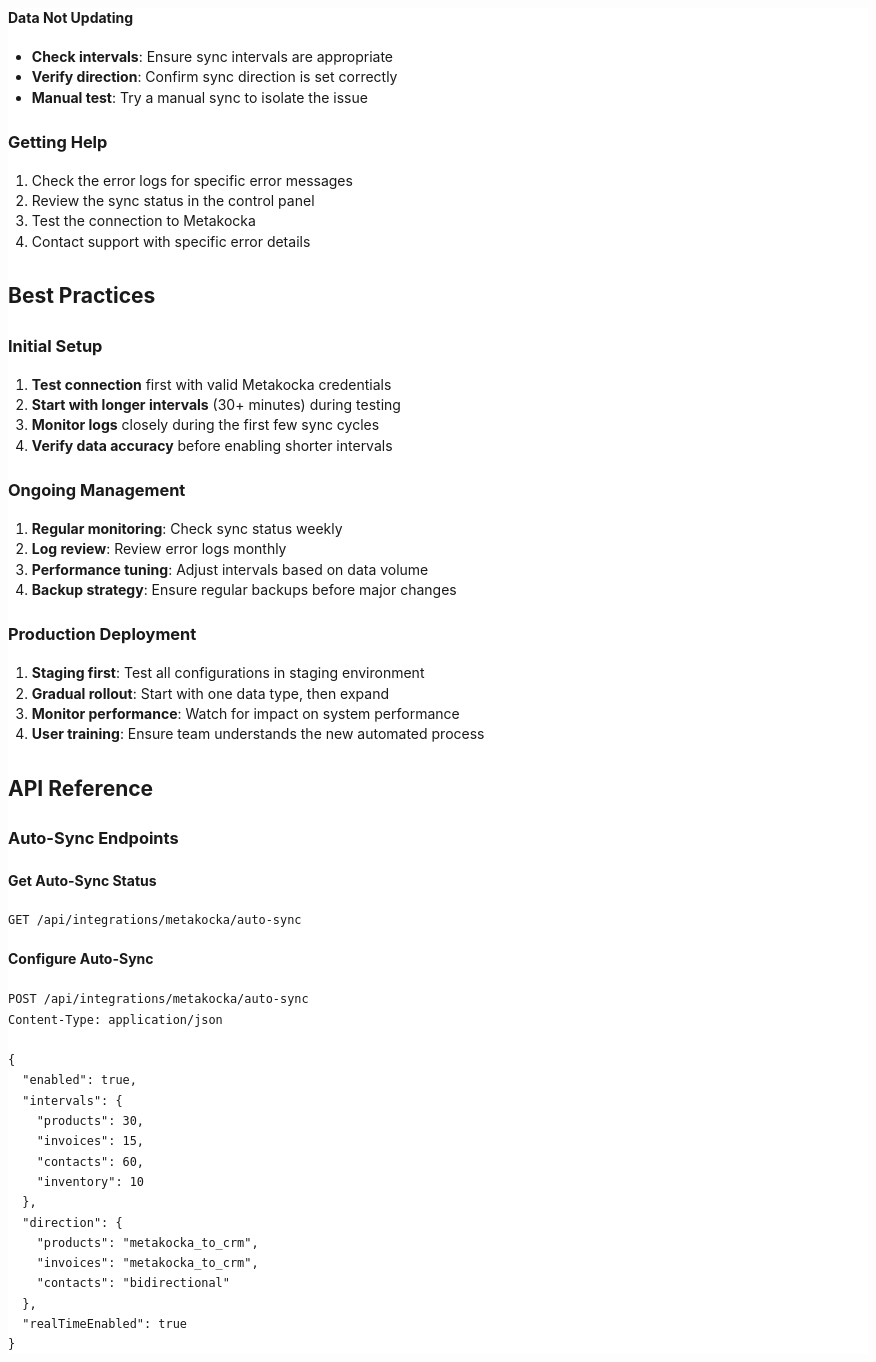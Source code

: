 #### Data Not Updating
- **Check intervals**: Ensure sync intervals are appropriate
- **Verify direction**: Confirm sync direction is set correctly
- **Manual test**: Try a manual sync to isolate the issue

### Getting Help
1. Check the error logs for specific error messages
2. Review the sync status in the control panel
3. Test the connection to Metakocka
4. Contact support with specific error details

## Best Practices

### Initial Setup
1. **Test connection** first with valid Metakocka credentials
2. **Start with longer intervals** (30+ minutes) during testing
3. **Monitor logs** closely during the first few sync cycles
4. **Verify data accuracy** before enabling shorter intervals

### Ongoing Management
1. **Regular monitoring**: Check sync status weekly
2. **Log review**: Review error logs monthly
3. **Performance tuning**: Adjust intervals based on data volume
4. **Backup strategy**: Ensure regular backups before major changes

### Production Deployment
1. **Staging first**: Test all configurations in staging environment
2. **Gradual rollout**: Start with one data type, then expand
3. **Monitor performance**: Watch for impact on system performance
4. **User training**: Ensure team understands the new automated process

## API Reference

### Auto-Sync Endpoints

#### Get Auto-Sync Status
```
GET /api/integrations/metakocka/auto-sync
```

#### Configure Auto-Sync
```
POST /api/integrations/metakocka/auto-sync
Content-Type: application/json

{
  "enabled": true,
  "intervals": {
    "products": 30,
    "invoices": 15,
    "contacts": 60,
    "inventory": 10
  },
  "direction": {
    "products": "metakocka_to_crm",
    "invoices": "metakocka_to_crm",
    "contacts": "bidirectional"
  },
  "realTimeEnabled": true
}
```
